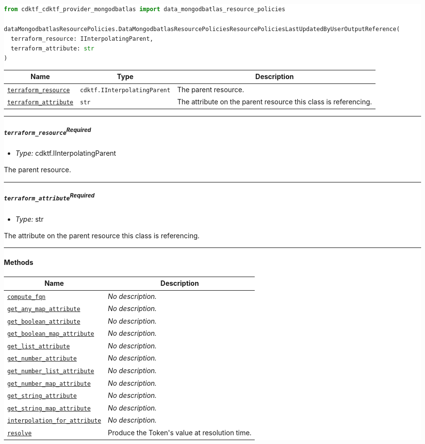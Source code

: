 ```python
from cdktf_cdktf_provider_mongodbatlas import data_mongodbatlas_resource_policies

dataMongodbatlasResourcePolicies.DataMongodbatlasResourcePoliciesResourcePoliciesLastUpdatedByUserOutputReference(
  terraform_resource: IInterpolatingParent,
  terraform_attribute: str
)
```

| **Name** | **Type** | **Description** |
| --- | --- | --- |
| <code><a href="#@cdktf/provider-mongodbatlas.dataMongodbatlasResourcePolicies.DataMongodbatlasResourcePoliciesResourcePoliciesLastUpdatedByUserOutputReference.Initializer.parameter.terraformResource">terraform_resource</a></code> | <code>cdktf.IInterpolatingParent</code> | The parent resource. |
| <code><a href="#@cdktf/provider-mongodbatlas.dataMongodbatlasResourcePolicies.DataMongodbatlasResourcePoliciesResourcePoliciesLastUpdatedByUserOutputReference.Initializer.parameter.terraformAttribute">terraform_attribute</a></code> | <code>str</code> | The attribute on the parent resource this class is referencing. |

---

##### `terraform_resource`<sup>Required</sup> <a name="terraform_resource" id="@cdktf/provider-mongodbatlas.dataMongodbatlasResourcePolicies.DataMongodbatlasResourcePoliciesResourcePoliciesLastUpdatedByUserOutputReference.Initializer.parameter.terraformResource"></a>

- *Type:* cdktf.IInterpolatingParent

The parent resource.

---

##### `terraform_attribute`<sup>Required</sup> <a name="terraform_attribute" id="@cdktf/provider-mongodbatlas.dataMongodbatlasResourcePolicies.DataMongodbatlasResourcePoliciesResourcePoliciesLastUpdatedByUserOutputReference.Initializer.parameter.terraformAttribute"></a>

- *Type:* str

The attribute on the parent resource this class is referencing.

---

#### Methods <a name="Methods" id="Methods"></a>

| **Name** | **Description** |
| --- | --- |
| <code><a href="#@cdktf/provider-mongodbatlas.dataMongodbatlasResourcePolicies.DataMongodbatlasResourcePoliciesResourcePoliciesLastUpdatedByUserOutputReference.computeFqn">compute_fqn</a></code> | *No description.* |
| <code><a href="#@cdktf/provider-mongodbatlas.dataMongodbatlasResourcePolicies.DataMongodbatlasResourcePoliciesResourcePoliciesLastUpdatedByUserOutputReference.getAnyMapAttribute">get_any_map_attribute</a></code> | *No description.* |
| <code><a href="#@cdktf/provider-mongodbatlas.dataMongodbatlasResourcePolicies.DataMongodbatlasResourcePoliciesResourcePoliciesLastUpdatedByUserOutputReference.getBooleanAttribute">get_boolean_attribute</a></code> | *No description.* |
| <code><a href="#@cdktf/provider-mongodbatlas.dataMongodbatlasResourcePolicies.DataMongodbatlasResourcePoliciesResourcePoliciesLastUpdatedByUserOutputReference.getBooleanMapAttribute">get_boolean_map_attribute</a></code> | *No description.* |
| <code><a href="#@cdktf/provider-mongodbatlas.dataMongodbatlasResourcePolicies.DataMongodbatlasResourcePoliciesResourcePoliciesLastUpdatedByUserOutputReference.getListAttribute">get_list_attribute</a></code> | *No description.* |
| <code><a href="#@cdktf/provider-mongodbatlas.dataMongodbatlasResourcePolicies.DataMongodbatlasResourcePoliciesResourcePoliciesLastUpdatedByUserOutputReference.getNumberAttribute">get_number_attribute</a></code> | *No description.* |
| <code><a href="#@cdktf/provider-mongodbatlas.dataMongodbatlasResourcePolicies.DataMongodbatlasResourcePoliciesResourcePoliciesLastUpdatedByUserOutputReference.getNumberListAttribute">get_number_list_attribute</a></code> | *No description.* |
| <code><a href="#@cdktf/provider-mongodbatlas.dataMongodbatlasResourcePolicies.DataMongodbatlasResourcePoliciesResourcePoliciesLastUpdatedByUserOutputReference.getNumberMapAttribute">get_number_map_attribute</a></code> | *No description.* |
| <code><a href="#@cdktf/provider-mongodbatlas.dataMongodbatlasResourcePolicies.DataMongodbatlasResourcePoliciesResourcePoliciesLastUpdatedByUserOutputReference.getStringAttribute">get_string_attribute</a></code> | *No description.* |
| <code><a href="#@cdktf/provider-mongodbatlas.dataMongodbatlasResourcePolicies.DataMongodbatlasResourcePoliciesResourcePoliciesLastUpdatedByUserOutputReference.getStringMapAttribute">get_string_map_attribute</a></code> | *No description.* |
| <code><a href="#@cdktf/provider-mongodbatlas.dataMongodbatlasResourcePolicies.DataMongodbatlasResourcePoliciesResourcePoliciesLastUpdatedByUserOutputReference.interpolationForAttribute">interpolation_for_attribute</a></code> | *No description.* |
| <code><a href="#@cdktf/provider-mongodbatlas.dataMongodbatlasResourcePolicies.DataMongodbatlasResourcePoliciesResourcePoliciesLastUpdatedByUserOutputReference.resolve">resolve</a></code> | Produce the Token's value at resolution time. |
